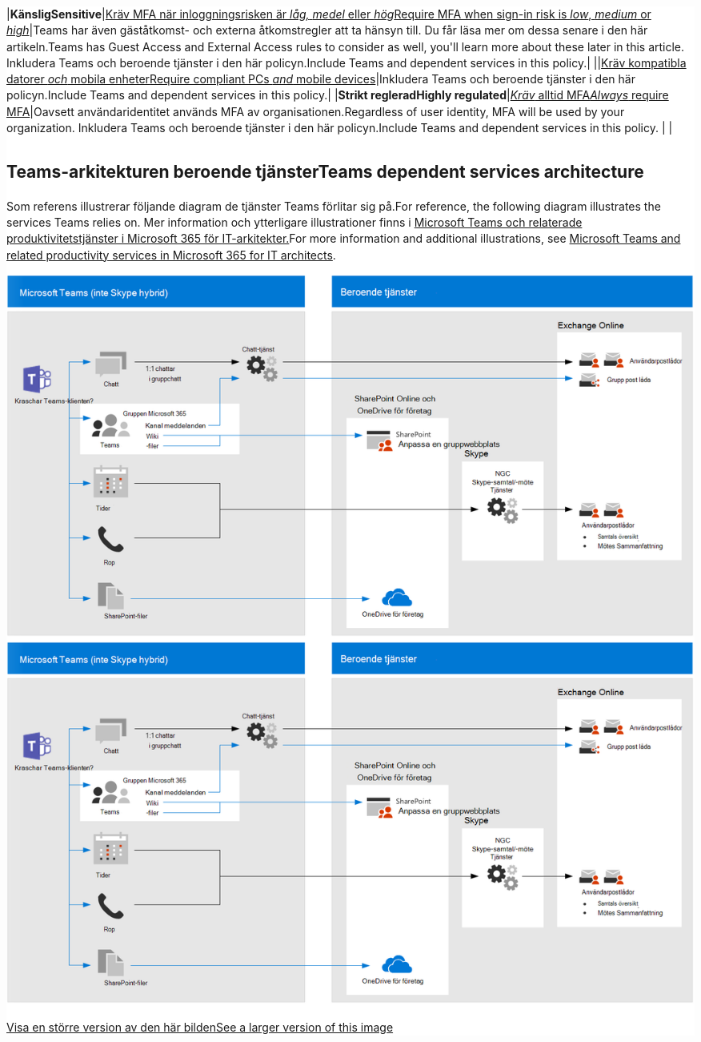 |<span data-ttu-id="ceaf9-152">**Känslig**</span><span class="sxs-lookup"><span data-stu-id="ceaf9-152">**Sensitive**</span></span>|[<span data-ttu-id="ceaf9-153">Kräv MFA när inloggningsrisken är *låg,* *medel* eller *hög*</span><span class="sxs-lookup"><span data-stu-id="ceaf9-153">Require MFA when sign-in risk is *low*, *medium* or *high*</span></span>](identity-access-policies.md#require-mfa-based-on-sign-in-risk)|<span data-ttu-id="ceaf9-154">Teams har även gäståtkomst- och externa åtkomstregler att ta hänsyn till. Du får läsa mer om dessa senare i den här artikeln.</span><span class="sxs-lookup"><span data-stu-id="ceaf9-154">Teams has Guest Access and External Access rules to consider as well, you'll learn more about these later in this article.</span></span> <span data-ttu-id="ceaf9-155">Inkludera Teams och beroende tjänster i den här policyn.</span><span class="sxs-lookup"><span data-stu-id="ceaf9-155">Include Teams and dependent services in this policy.</span></span>|
||[<span data-ttu-id="ceaf9-156">Kräv kompatibla datorer *och* mobila enheter</span><span class="sxs-lookup"><span data-stu-id="ceaf9-156">Require compliant PCs *and* mobile devices</span></span>](identity-access-policies.md#require-compliant-pcs-and-mobile-devices)|<span data-ttu-id="ceaf9-157">Inkludera Teams och beroende tjänster i den här policyn.</span><span class="sxs-lookup"><span data-stu-id="ceaf9-157">Include Teams and dependent services in this policy.</span></span>|
|<span data-ttu-id="ceaf9-158">**Strikt reglerad**</span><span class="sxs-lookup"><span data-stu-id="ceaf9-158">**Highly regulated**</span></span>|[<span data-ttu-id="ceaf9-159">*Kräv* alltid MFA</span><span class="sxs-lookup"><span data-stu-id="ceaf9-159">*Always* require MFA</span></span>](identity-access-policies.md#require-mfa-based-on-sign-in-risk)|<span data-ttu-id="ceaf9-160">Oavsett användaridentitet används MFA av organisationen.</span><span class="sxs-lookup"><span data-stu-id="ceaf9-160">Regardless of user identity, MFA will be used by your organization.</span></span> <span data-ttu-id="ceaf9-161">Inkludera Teams och beroende tjänster i den här policyn.</span><span class="sxs-lookup"><span data-stu-id="ceaf9-161">Include Teams and dependent services in this policy.</span></span> |
|

## <a name="teams-dependent-services-architecture"></a><span data-ttu-id="ceaf9-162">Teams-arkitekturen beroende tjänster</span><span class="sxs-lookup"><span data-stu-id="ceaf9-162">Teams dependent services architecture</span></span>

<span data-ttu-id="ceaf9-163">Som referens illustrerar följande diagram de tjänster Teams förlitar sig på.</span><span class="sxs-lookup"><span data-stu-id="ceaf9-163">For reference, the following diagram illustrates the services Teams relies on.</span></span> <span data-ttu-id="ceaf9-164">Mer information och ytterligare illustrationer finns i [Microsoft Teams och relaterade produktivitetstjänster i Microsoft 365 för IT-arkitekter.](../../solutions/productivity-illustrations.md)</span><span class="sxs-lookup"><span data-stu-id="ceaf9-164">For more information and additional illustrations, see [Microsoft Teams and related productivity services in Microsoft 365 for IT architects](../../solutions/productivity-illustrations.md).</span></span>

<span data-ttu-id="ceaf9-165">[![Diagram som visar Teams-beroenden för SharePoint, OneDrive för företag och Exchange](../../media/microsoft-365-policies-configurations/identity-access-logical-architecture-teams.png)](https://github.com/MicrosoftDocs/microsoft-365-docs/raw/public/microsoft-365/media/microsoft-365-policies-configurations/identity-access-logical-architecture-teams.png)</span><span class="sxs-lookup"><span data-stu-id="ceaf9-165">[![Diagram showing Teams dependencies on SharePoint, OneDrive for Business, and Exchange](../../media/microsoft-365-policies-configurations/identity-access-logical-architecture-teams.png)](https://github.com/MicrosoftDocs/microsoft-365-docs/raw/public/microsoft-365/media/microsoft-365-policies-configurations/identity-access-logical-architecture-teams.png)</span></span>

[<span data-ttu-id="ceaf9-166">Visa en större version av den här bilden</span><span class="sxs-lookup"><span data-stu-id="ceaf9-166">See a larger version of this image</span></span>](https://github.com/MicrosoftDocs/microsoft-365-docs/raw/public/microsoft-365/media/microsoft-365-policies-configurations/identity-access-logical-architecture-teams.png)
